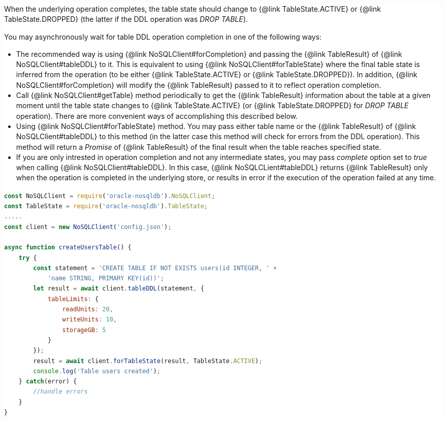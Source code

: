 When the underlying operation completes, the table state should change to
{@link TableState.ACTIVE} or {@link TableState.DROPPED} (the latter if the
DDL operation was *DROP TABLE*).

You may asynchronously wait for table DDL operation completion in one of
the following ways:

* The recommended way is using {@link NoSQLClient#forCompletion}
and passing the {@link TableResult} of {@link NoSQLClient#tableDDL} to it.  This
is equivalent to using {@link NoSQLClient#forTableState} where the final table
state is inferred from the operation (to be either {@link TableState.ACTIVE}
or {@link TableState.DROPPED}).  In addition,
{@link NoSQLClient#forCompletion} will modify the {@link TableResult} passed
to it to reflect operation completion.
* Call {@link NoSQLClient#getTable} method periodically to get the
{@link TableResult} information about the table at a given moment until the
table state changes to {@link TableState.ACTIVE} (or
{@link TableState.DROPPED} for *DROP TABLE* operation).  There are more
convenient ways of accomplishing this described below.
* Using {@link NoSQLClient#forTableState} method.  You may pass either table
name or the {@link TableResult} of {@link NoSQLClient#tableDDL}
to this method (in the latter case this method will check for errors from
the DDL operation).  This method will return a *Promise* of
{@link TableResult} of the final result when the table reaches specified
state.
* If you are only intrested in operation completion and not any intermediate
states, you may pass *complete* option set to *true* when calling
{@link NoSQLClient#tableDDL}.  In this case, {@link NoSQLCLient#tableDDL}
returns {@link TableResult} only when the operation is completed in the
underlying store, or results in error if the execution of the operation failed
at any time.

```js
const NoSQLClient = require('oracle-nosqldb').NoSQLClient;
const TableState = require('oracle-nosqldb').TableState;
.....
const client = new NoSQLClient('config.json');

async function createUsersTable() {
    try {
        const statement = 'CREATE TABLE IF NOT EXISTS users(id INTEGER, ' +
            'name STRING, PRIMARY KEY(id))';
        let result = await client.tableDDL(statement, {
            tableLimits: {
                readUnits: 20,
                writeUnits: 10,
                storageGB: 5
            }
        });
        result = await client.forTableState(result, TableState.ACTIVE);
        console.log('Table users created');
    } catch(error) {
        //handle errors
    }
}
```
